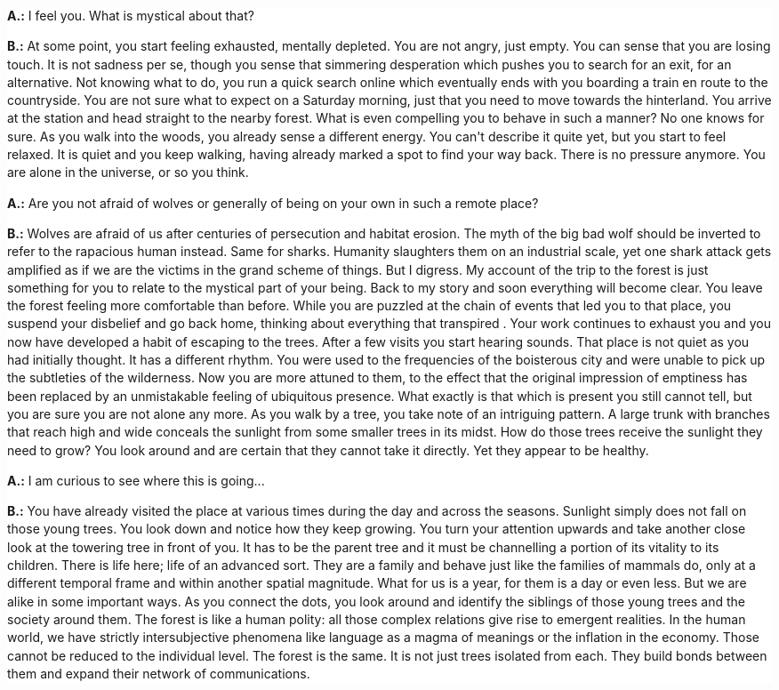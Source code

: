 **A.:** I feel you.  What is mystical about that?

**B.:** At some point, you start feeling exhausted, mentally depleted.
You are not angry, just empty.  You can sense that you are losing touch.
It is not sadness per se, though you sense that simmering desperation
which pushes you to search for an exit, for an alternative.  Not knowing
what to do, you run a quick search online which eventually ends with you
boarding a train en route to the countryside.  You are not sure what to
expect on a Saturday morning, just that you need to move towards the
hinterland.  You arrive at the station and head straight to the nearby
forest.  What is even compelling you to behave in such a manner?  No one
knows for sure.  As you walk into the woods, you already sense a
different energy.  You can't describe it quite yet, but you start to
feel relaxed.  It is quiet and you keep walking, having already marked a
spot to find your way back.  There is no pressure anymore.  You are
alone in the universe, or so you think.

**A.:** Are you not afraid of wolves or generally of being on your own
in such a remote place?

**B.:** Wolves are afraid of us after centuries of persecution and
habitat erosion.  The myth of the big bad wolf should be inverted to
refer to the rapacious human instead.  Same for sharks.  Humanity
slaughters them on an industrial scale, yet one shark attack gets
amplified as if we are the victims in the grand scheme of things.  But I
digress.  My account of the trip to the forest is just something for you
to relate to the mystical part of your being.  Back to my story and soon
everything will become clear.  You leave the forest feeling more
comfortable than before.  While you are puzzled at the chain of events
that led you to that place, you suspend your disbelief and go back home,
thinking about everything that transpired .  Your work continues to
exhaust you and you now have developed a habit of escaping to the trees.
After a few visits you start hearing sounds.  That place is not quiet as
you had initially thought.  It has a different rhythm.  You were used to
the frequencies of the boisterous city and were unable to pick up the
subtleties of the wilderness.  Now you are more attuned to them, to the
effect that the original impression of emptiness has been replaced by an
unmistakable feeling of ubiquitous presence.  What exactly is that which
is present you still cannot tell, but you are sure you are not alone any
more.  As you walk by a tree, you take note of an intriguing pattern.  A
large trunk with branches that reach high and wide conceals the sunlight
from some smaller trees in its midst.  How do those trees receive the
sunlight they need to grow?  You look around and are certain that they
cannot take it directly.  Yet they appear to be healthy.

**A.:** I am curious to see where this is going...

**B.:** You have already visited the place at various times during the
day and across the seasons.  Sunlight simply does not fall on those
young trees.  You look down and notice how they keep growing.  You turn
your attention upwards and take another close look at the towering tree
in front of you.  It has to be the parent tree and it must be
channelling a portion of its vitality to its children.  There is life
here; life of an advanced sort.  They are a family and behave just like
the families of mammals do, only at a different temporal frame and
within another spatial magnitude.  What for us is a year, for them is a
day or even less.  But we are alike in some important ways.  As you
connect the dots, you look around and identify the siblings of those
young trees and the society around them.  The forest is like a human
polity: all those complex relations give rise to emergent realities.  In
the human world, we have strictly intersubjective phenomena like
language as a magma of meanings or the inflation in the economy.  Those
cannot be reduced to the individual level.  The forest is the same.  It
is not just trees isolated from each.  They build bonds between them and
expand their network of communications.
